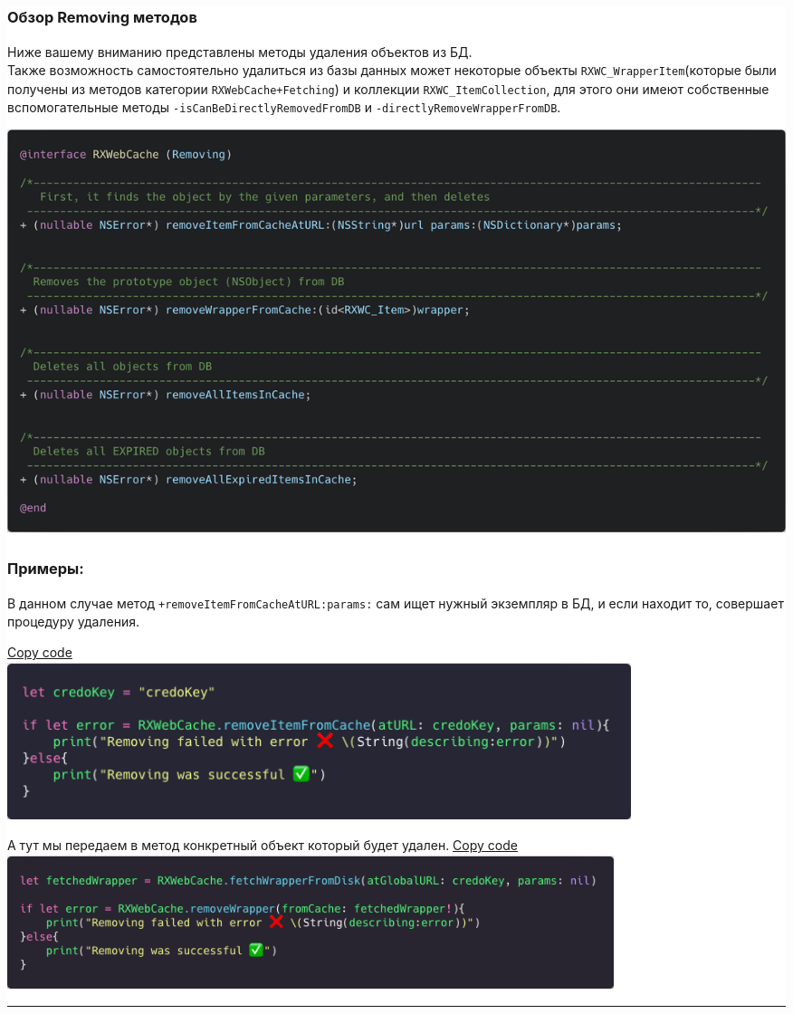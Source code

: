 
### Обзор Removing методов

Ниже вашему вниманию представлены методы удаления объектов из БД.<br>Также возможность самостоятельно удалиться из базы данных может некоторые объекты `RXWC_WrapperItem`(которые были получены из методов категории `RXWebCache+Fetching`) и коллекции `RXWC_ItemCollection`, для этого они имеют собственные вспомогательные методы `-isCanBeDirectlyRemovedFromDB` и `-directlyRemoveWrapperFromDB`.

![](Documentation/Carbon-Screens/RXWebCache-Removing.png)

### Примеры:

В данном случае метод `+removeItemFromCacheAtURL:params:` сам ищет нужный экземпляр в БД, и если находит то, совершает процедуру удаления.

[Copy code](Documentation/TextSnippet/RXWebCache-Removing-Example1.txt)<br>
<img src="Documentation/Carbon-Screens/RXWebCache-Removing-Example1.png" title="" alt="" width="689">

А тут мы передаем в метод конкретный объект который будет удален.
[Copy code](Documentation/TextSnippet/RXWebCache-Removing-Example2.txt)<br>
<img title="" src="Documentation/Carbon-Screens/RXWebCache-Removing-Example2.png" alt="" width="670">

---